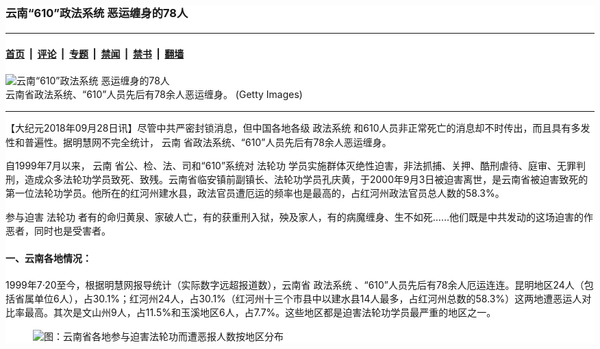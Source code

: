 ### 云南“610”政法系统 恶运缠身的78人

---

#### [首页](../../../..?n10747534) &nbsp;|&nbsp; [评论](../../../../../epoch-comment?n10747534) &nbsp;|&nbsp; [专题](../../../../../epoch-special?n10747534) &nbsp;|&nbsp; [禁闻](../../../../../epoch-news?n10747534) &nbsp;|&nbsp; [禁书](../../../../../books?n10747534) &nbsp;|&nbsp; [翻墙](https://github.com/gfw-breaker/nogfw/blob/master/README.md?n10747534)


<div><img alt="云南“610”政法系统 恶运缠身的78人" class="attachment-djy_600_400 size-djy_600_400 wp-post-image" src="https://i.epochtimes.com/assets/uploads/2018/09/GettyImages_143770986-600x400.jpg"/>
<div class="caption">
 云南省政法系统、“610”人员先后有78余人恶运缠身。 (Getty Images)
</div></div><hr/><div class="post_content" id="artbody" itemprop="articleBody">
 
 <p>
  【大纪元2018年09月28日讯】尽管中共严密封锁消息，但中国各地各级
  <ok href="https://www.epochtimes.com/gb/tag/%E6%94%BF%E6%B3%95%E7%B3%BB%E7%BB%9F.html">
   政法系统
  </ok>
  和610人员非正常死亡的消息却不时传出，而且具有多发性和普遍性。据明慧网不完全统计，
  <ok href="https://www.epochtimes.com/gb/tag/%E4%BA%91%E5%8D%97.html">
   云南
  </ok>
  省政法系统、“610”人员先后有78余人恶运缠身。
 </p>
 <p>
  自1999年7月以来，
  <ok href="https://www.epochtimes.com/gb/tag/%E4%BA%91%E5%8D%97.html">
   云南
  </ok>
  省公、检、法、司和“610”系统对
  <ok href="https://www.epochtimes.com/gb/tag/%E6%B3%95%E8%BD%AE%E5%8A%9F.html">
   法轮功
  </ok>
  学员实施群体灭绝性迫害，非法抓捕、关押、酷刑虐待、庭审、无罪判刑，造成众多法轮功学员致死、致残。云南省临安镇前副镇长、法轮功学员孔庆黄，于2000年9月3日被迫害离世，是云南省被迫害致死的第一位法轮功学员。他所在的红河州建水县，政法官员遭厄运的频率也是最高的，占红河州政法官员总人数的58.3%。
 </p>
 <p>
  参与迫害
  <ok href="https://www.epochtimes.com/gb/tag/%E6%B3%95%E8%BD%AE%E5%8A%9F.html">
   法轮功
  </ok>
  者有的命归黄泉、家破人亡，有的获重刑入狱，殃及家人，有的病魔缠身、生不如死……他们既是中共发动的这场迫害的作恶者，同时也是受害者。
 </p>
 <h4>
  一、云南各地情况：
 </h4>
 <p>
  1999年7·20至今，根据明慧网报导统计（实际数字远超报道数），云南省
  <ok href="https://www.epochtimes.com/gb/tag/%E6%94%BF%E6%B3%95%E7%B3%BB%E7%BB%9F.html">
   政法系统
  </ok>
  、“610”人员先后有78余人厄运连连。昆明地区24人（包括省属单位6人），占30.1%；红河州24人，占30.1%（红河州十三个市县中以建水县14人最多，占红河州总数的58.3%）这两地遭恶运人对比率最高。其次是文山州9人，占11.5%和玉溪地区6人，占7.7%。这些地区都是迫害法轮功学员最严重的地区之一。
 </p>
 <figure class="wp-caption aligncenter" style="width: 425px">
  <ok href="http://big5.minghui.org/mh/article_images/2018-8-29-mh-yunnan-ebao-2.png" target="_blank">
   <img alt="图：云南省各地参与迫害法轮功而遭恶报人数按地区分布" class="" src="//big5.minghui.org/mh/article_images/2018-8-29-mh-yunnan-ebao-2--ss.png"/>
  </ok>
